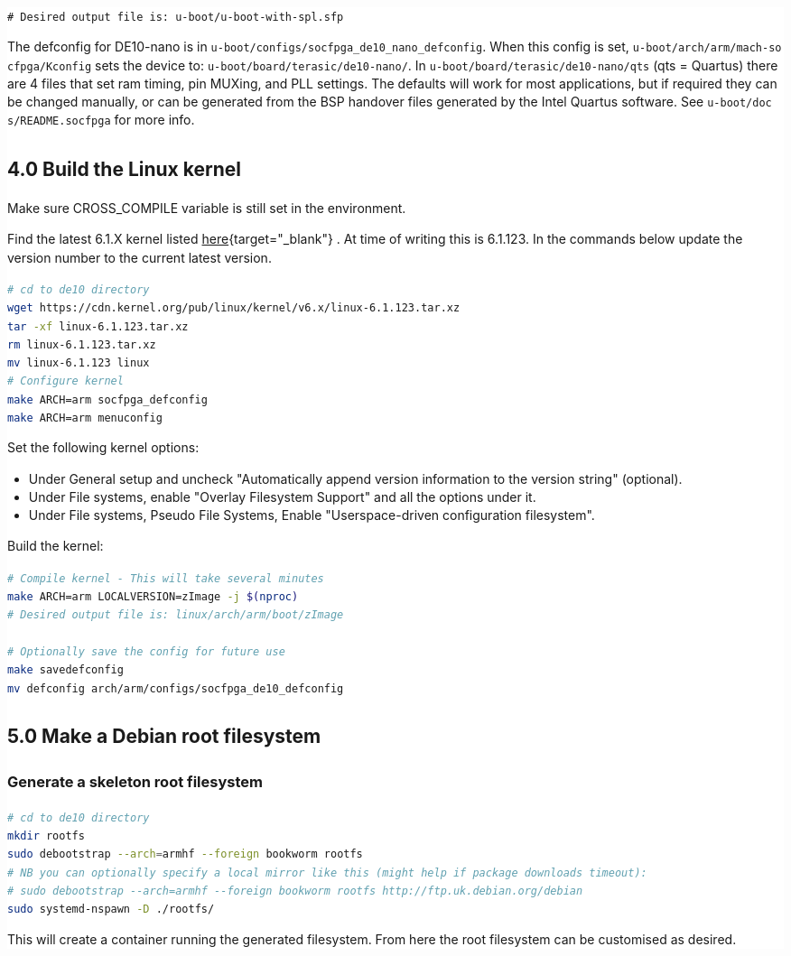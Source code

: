 ```
# Desired output file is: u-boot/u-boot-with-spl.sfp
```

The defconfig for DE10-nano is in ```u-boot/configs/socfpga_de10_nano_defconfig```.
When this config is set, ```u-boot/arch/arm/mach-socfpga/Kconfig``` sets the device to: ```u-boot/board/terasic/de10-nano/```.
In ```u-boot/board/terasic/de10-nano/qts``` (qts = Quartus) there are 4 files that set ram timing, pin MUXing, and PLL settings.
The defaults will work for most applications, but if required they can be changed manually, or can be generated from the BSP handover files generated by the Intel Quartus software. See ```u-boot/docs/README.socfpga``` for more info.

## 4.0 Build the Linux kernel
Make sure CROSS_COMPILE variable is still set in the environment.

Find the latest 6.1.X kernel listed [here](https://www.kernel.org/){target="_blank"} . At time of writing this is 6.1.123. In the commands below update the version number to the current latest version.
```bash
# cd to de10 directory
wget https://cdn.kernel.org/pub/linux/kernel/v6.x/linux-6.1.123.tar.xz
tar -xf linux-6.1.123.tar.xz
rm linux-6.1.123.tar.xz
mv linux-6.1.123 linux
# Configure kernel
make ARCH=arm socfpga_defconfig
make ARCH=arm menuconfig
```
Set the following kernel options:

 - Under General setup and uncheck "Automatically append version information to the version string" (optional).
 - Under File systems, enable "Overlay Filesystem Support" and all the options under it.
 - Under File systems, Pseudo File Systems, Enable "Userspace-driven configuration filesystem".

Build the kernel:
```bash
# Compile kernel - This will take several minutes
make ARCH=arm LOCALVERSION=zImage -j $(nproc)
# Desired output file is: linux/arch/arm/boot/zImage

# Optionally save the config for future use
make savedefconfig
mv defconfig arch/arm/configs/socfpga_de10_defconfig
```

## 5.0 Make a Debian root filesystem 

### Generate a skeleton root filesystem
```bash
# cd to de10 directory
mkdir rootfs
sudo debootstrap --arch=armhf --foreign bookworm rootfs
# NB you can optionally specify a local mirror like this (might help if package downloads timeout):
# sudo debootstrap --arch=armhf --foreign bookworm rootfs http://ftp.uk.debian.org/debian
sudo systemd-nspawn -D ./rootfs/
```
This will create a container running the generated filesystem. From here the root filesystem can be customised as desired.
